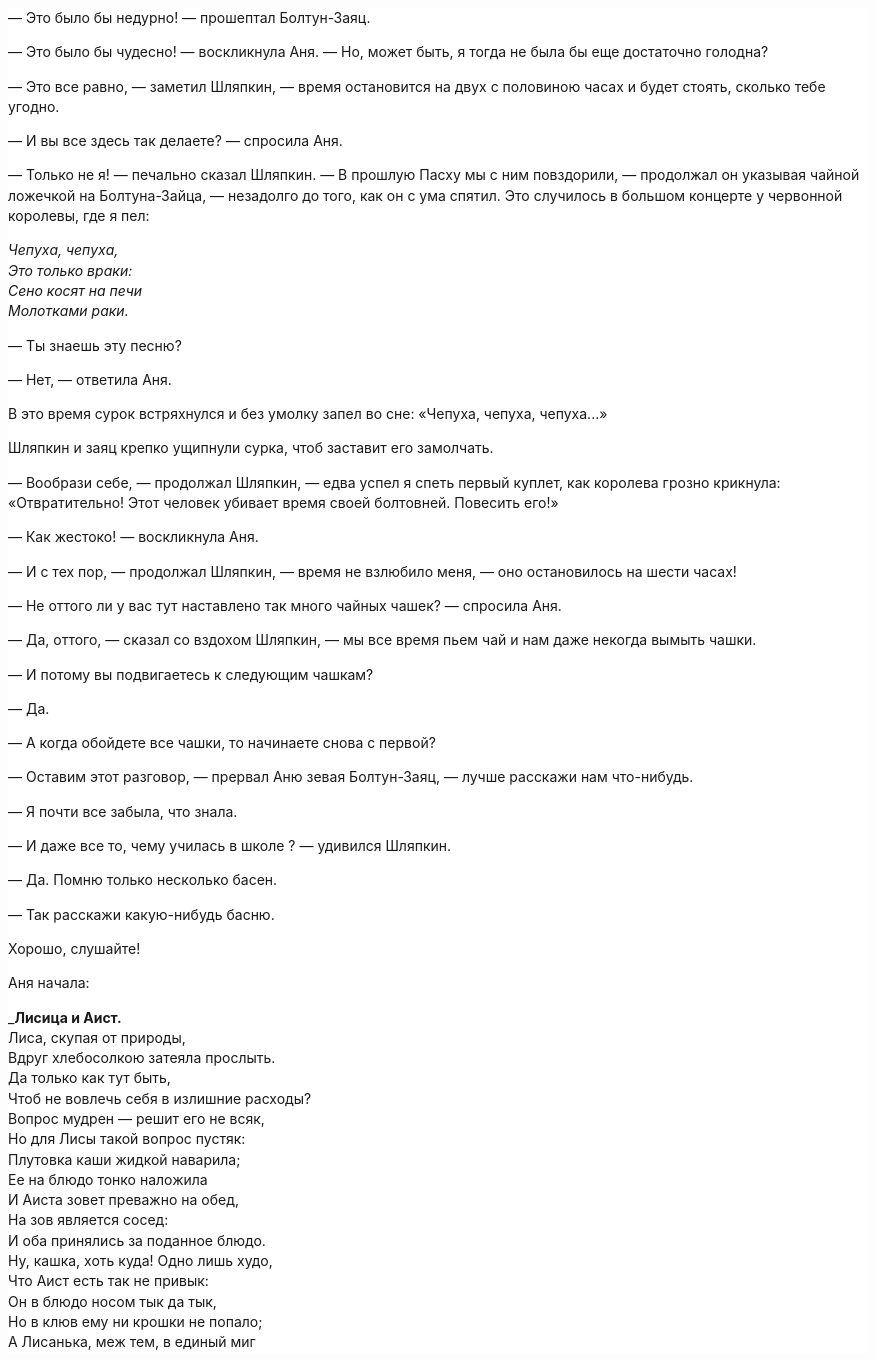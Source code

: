 — Это было бы недурно! — прошептал Болтун-Заяц.

— Это было бы чудесно! — воскликнула Аня. — Но, может быть, я тогда не была бы еще достаточно голодна?

— Это все равно, — заметил Шляпкин, — время остановится на двух с половиною часах и будет стоять, сколько тебе угодно.

— И вы все здесь так делаете? — спросила Аня.

— Только не я! — печально сказал Шляпкин. — В прошлую Пасху мы с ним повздорили, — продолжал он указывая чайной ложечкой на Болтуна-Зайца, — незадолго до того, как он с ума спятил. Это случилось в большом концерте у червонной королевы, где я пел:

_Чепуха, чепуха,  
Это только враки:  
Сено косят на печи  
Молотками раки._ 

— Ты знаешь эту песню?

— Нет, — ответила Аня.

В это время сурок встряхнулся и без умолку запел во сне: «Чепуха, чепуха, чепуха...»

Шляпкин и заяц крепко ущипнули сурка, чтоб заставит его замолчать.

— Вообрази себе, — продолжал Шляпкин, — едва успел я спеть первый куплет, как королева грозно крикнула: «Отвратительно! Этот человек убивает время своей болтовней. Повесить его!»

— Как жестоко! — воскликнула Аня.

— И с тех пор, — продолжал Шляпкин, — время не взлюбило меня, — оно остановилось на шести часах!

— Не оттого ли у вас тут наставлено так много чайных чашек? — спросила Аня.

— Да, оттого, — сказал со вздохом Шляпкин, — мы все время пьем чай и нам даже некогда вымыть чашки.

— И потому вы подвигаетесь к следующим чашкам?

— Да.

— А когда обойдете все чашки, то начинаете снова с первой?

— Оставим этот разговор, — прервал Аню зевая Болтун-Заяц, — лучше расскажи нам что-нибудь.

— Я почти все забыла, что знала.

— И даже все то, чему училась в школе ? — удивился Шляпкин.

— Да. Помню только несколько басен.

— Так расскажи какую-нибудь басню.

Хорошо, слушайте!

Аня начала:

_**Лисица и Аист.**  
Лиса, скупая от природы,  
Вдруг хлебосолкою затеяла прослыть.  
Да только как тут быть,  
Чтоб не вовлечь себя в излишние расходы?  
Вопрос мудрен — решит его не всяк,  
Но для Лисы такой вопрос пустяк:  
Плутовка каши жидкой наварила;  
Ее на блюдо тонко наложила  
И Аиста зовет преважно на обед,  
На зов является сосед:  
И оба принялись за поданное блюдо.  
Ну, кашка, хоть куда! Одно лишь худо,  
Что Аист есть так не привык:  
Он в блюдо носом тык да тык,  
Но в клюв ему ни крошки не попало;  
А Лисанька, меж тем, в единый миг  